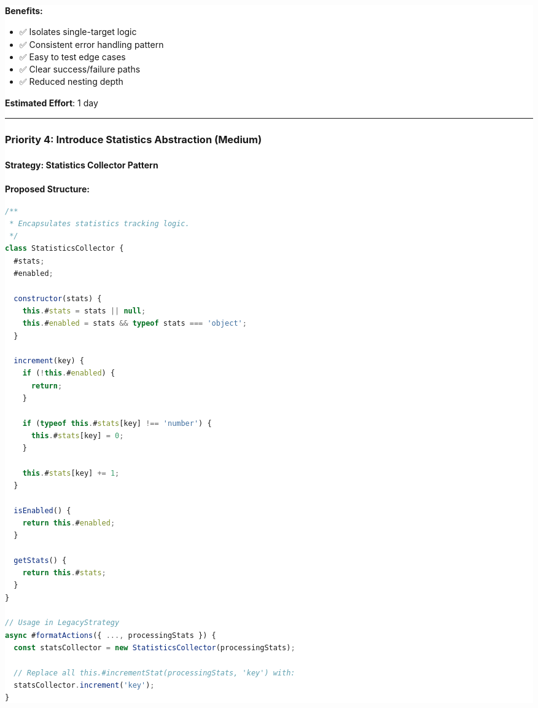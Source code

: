 **Benefits:**
- ✅ Isolates single-target logic
- ✅ Consistent error handling pattern
- ✅ Easy to test edge cases
- ✅ Clear success/failure paths
- ✅ Reduced nesting depth

**Estimated Effort**: 1 day

---

### Priority 4: Introduce Statistics Abstraction (Medium)

#### Strategy: Statistics Collector Pattern

**Proposed Structure:**

```javascript
/**
 * Encapsulates statistics tracking logic.
 */
class StatisticsCollector {
  #stats;
  #enabled;

  constructor(stats) {
    this.#stats = stats || null;
    this.#enabled = stats && typeof stats === 'object';
  }

  increment(key) {
    if (!this.#enabled) {
      return;
    }

    if (typeof this.#stats[key] !== 'number') {
      this.#stats[key] = 0;
    }

    this.#stats[key] += 1;
  }

  isEnabled() {
    return this.#enabled;
  }

  getStats() {
    return this.#stats;
  }
}

// Usage in LegacyStrategy
async #formatActions({ ..., processingStats }) {
  const statsCollector = new StatisticsCollector(processingStats);

  // Replace all this.#incrementStat(processingStats, 'key') with:
  statsCollector.increment('key');
}
```
